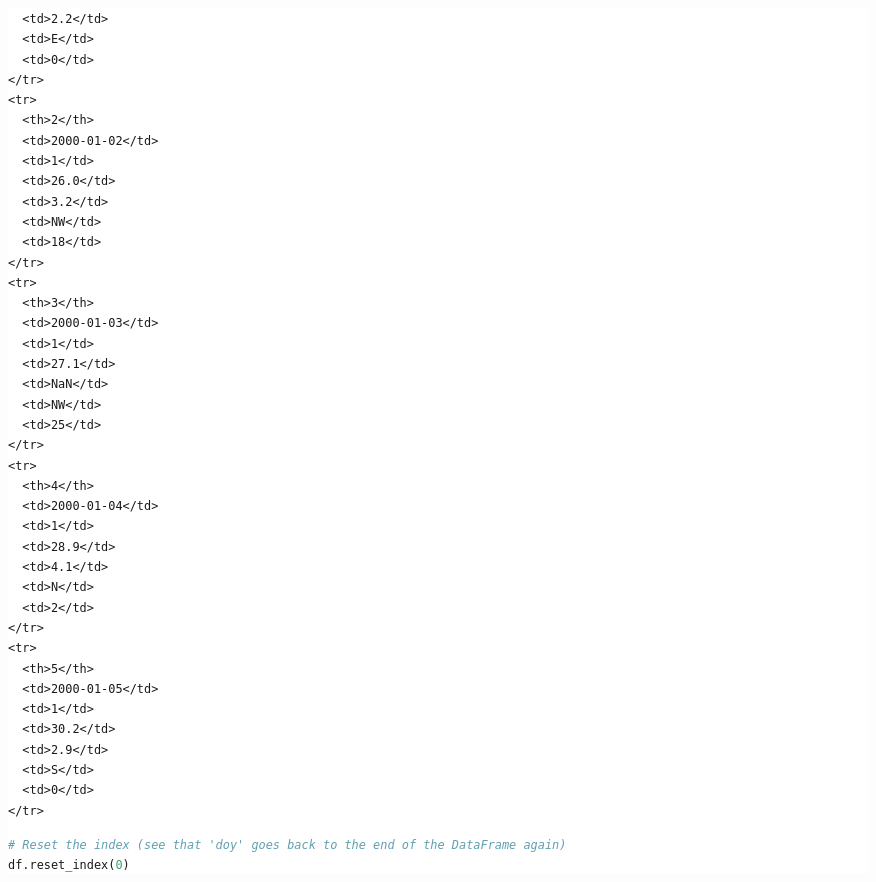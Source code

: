       <td>2.2</td>
      <td>E</td>
      <td>0</td>
    </tr>
    <tr>
      <th>2</th>
      <td>2000-01-02</td>
      <td>1</td>
      <td>26.0</td>
      <td>3.2</td>
      <td>NW</td>
      <td>18</td>
    </tr>
    <tr>
      <th>3</th>
      <td>2000-01-03</td>
      <td>1</td>
      <td>27.1</td>
      <td>NaN</td>
      <td>NW</td>
      <td>25</td>
    </tr>
    <tr>
      <th>4</th>
      <td>2000-01-04</td>
      <td>1</td>
      <td>28.9</td>
      <td>4.1</td>
      <td>N</td>
      <td>2</td>
    </tr>
    <tr>
      <th>5</th>
      <td>2000-01-05</td>
      <td>1</td>
      <td>30.2</td>
      <td>2.9</td>
      <td>S</td>
      <td>0</td>
    </tr>
  </tbody>
</table>
</div>




```python
# Reset the index (see that 'doy' goes back to the end of the DataFrame again)
df.reset_index(0)

```


